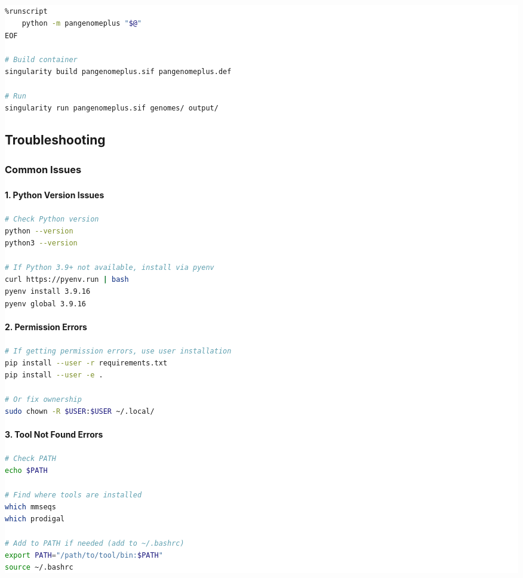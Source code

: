 ```bash
%runscript
    python -m pangenomeplus "$@"
EOF

# Build container
singularity build pangenomeplus.sif pangenomeplus.def

# Run
singularity run pangenomeplus.sif genomes/ output/
```

## Troubleshooting

### Common Issues

#### 1. Python Version Issues
```bash
# Check Python version
python --version
python3 --version

# If Python 3.9+ not available, install via pyenv
curl https://pyenv.run | bash
pyenv install 3.9.16
pyenv global 3.9.16
```

#### 2. Permission Errors
```bash
# If getting permission errors, use user installation
pip install --user -r requirements.txt
pip install --user -e .

# Or fix ownership
sudo chown -R $USER:$USER ~/.local/
```

#### 3. Tool Not Found Errors
```bash
# Check PATH
echo $PATH

# Find where tools are installed
which mmseqs
which prodigal

# Add to PATH if needed (add to ~/.bashrc)
export PATH="/path/to/tool/bin:$PATH"
source ~/.bashrc
```

